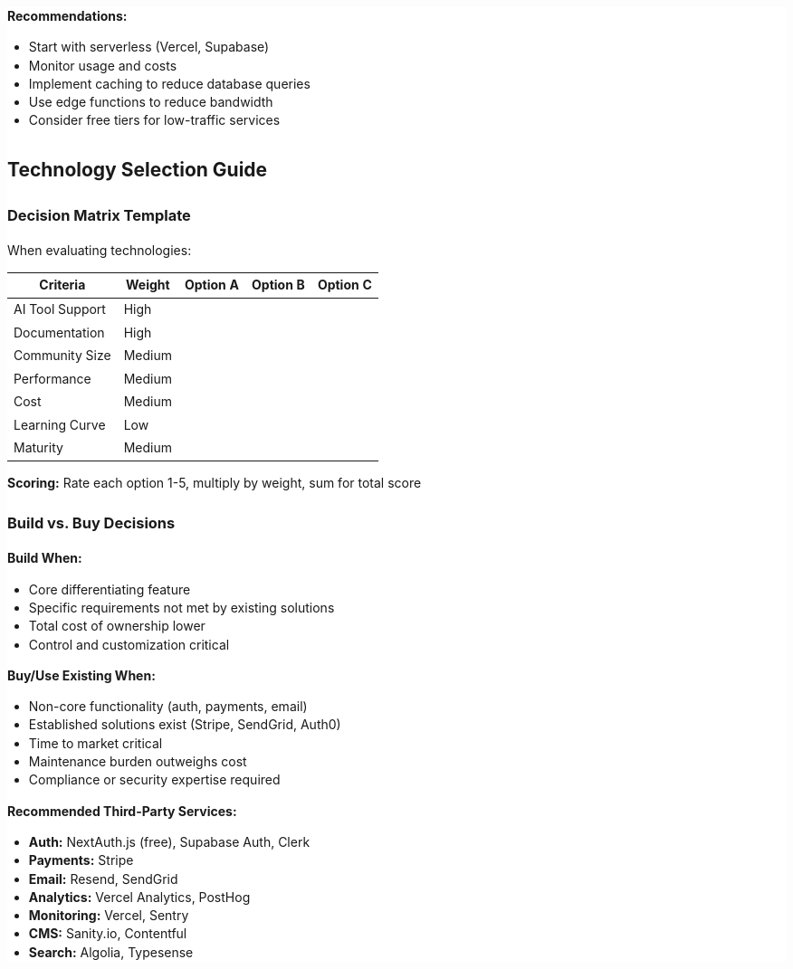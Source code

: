 **Recommendations:**
- Start with serverless (Vercel, Supabase)
- Monitor usage and costs
- Implement caching to reduce database queries
- Use edge functions to reduce bandwidth
- Consider free tiers for low-traffic services

## Technology Selection Guide

### Decision Matrix Template

When evaluating technologies:

| Criteria | Weight | Option A | Option B | Option C |
|----------|--------|----------|----------|----------|
| AI Tool Support | High | | | |
| Documentation | High | | | |
| Community Size | Medium | | | |
| Performance | Medium | | | |
| Cost | Medium | | | |
| Learning Curve | Low | | | |
| Maturity | Medium | | | |

**Scoring:** Rate each option 1-5, multiply by weight, sum for total score

### Build vs. Buy Decisions

**Build When:**
- Core differentiating feature
- Specific requirements not met by existing solutions
- Total cost of ownership lower
- Control and customization critical

**Buy/Use Existing When:**
- Non-core functionality (auth, payments, email)
- Established solutions exist (Stripe, SendGrid, Auth0)
- Time to market critical
- Maintenance burden outweighs cost
- Compliance or security expertise required

**Recommended Third-Party Services:**
- **Auth:** NextAuth.js (free), Supabase Auth, Clerk
- **Payments:** Stripe
- **Email:** Resend, SendGrid
- **Analytics:** Vercel Analytics, PostHog
- **Monitoring:** Vercel, Sentry
- **CMS:** Sanity.io, Contentful
- **Search:** Algolia, Typesense
